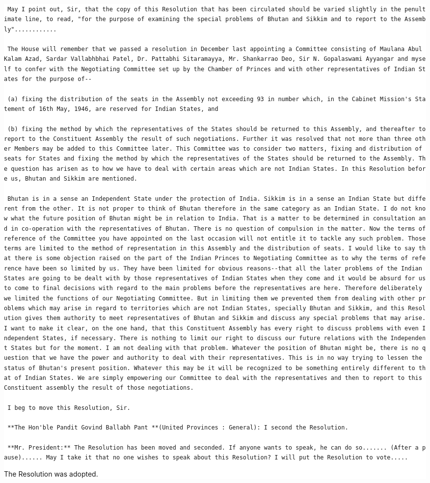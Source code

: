      May I point out, Sir, that the copy of this Resolution that has been circulated should be varied slightly in the penultimate line, to read, "for the purpose of examining the special problems of Bhutan and Sikkim and to report to the Assembly"............

     The House will remember that we passed a resolution in December last appointing a Committee consisting of Maulana Abul Kalam Azad, Sardar Vallabhbhai Patel, Dr. Pattabhi Sitaramayya, Mr. Shankarrao Deo, Sir N. Gopalaswami Ayyangar and myself to confer with the Negotiating Committee set up by the Chamber of Princes and with other representatives of Indian States for the purpose of--

     (a) fixing the distribution of the seats in the Assembly not exceeding 93 in number which, in the Cabinet Mission's Statement of 16th May, 1946, are reserved for Indian States, and 

     (b) fixing the method by which the representatives of the States should be returned to this Assembly, and thereafter to report to the Constituent Assembly the result of such negotiations. Further it was resolved that not more than three other Members may be added to this Committee later. This Committee was to consider two matters, fixing and distribution of seats for States and fixing the method by which the representatives of the States should be returned to the Assembly. The question has arisen as to how we have to deal with certain areas which are not Indian States. In this Resolution before us, Bhutan and Sikkim are mentioned.

     Bhutan is in a sense an Independent State under the protection of India. Sikkim is in a sense an Indian State but different from the other. It is not proper to think of Bhutan therefore in the same category as an Indian State. I do not know what the future position of Bhutan might be in relation to India. That is a matter to be determined in consultation and in co-operation with the representatives of Bhutan. There is no question of compulsion in the matter. Now the terms of reference of the Committee you have appointed on the last occasion will not entitle it to tackle any such problem. Those terms are limited to the method of representation in this Assembly and the distribution of seats. I would like to say that there is some objection raised on the part of the Indian Princes to Negotiating Committee as to why the terms of reference have been so limited by us. They have been limited for obvious reasons--that all the later problems of the Indian States are going to be dealt with by those representatives of Indian States when they come and it would be absurd for us to come to final decisions with regard to the main problems before the representatives are here. Therefore deliberately we limited the functions of our Negotiating Committee. But in limiting them we prevented them from dealing with other problems which may arise in regard to territories which are not Indian States, specially Bhutan and Sikkim, and this Resolution gives them authority to meet representatives of Bhutan and Sikkim and discuss any special problems that may arise. I want to make it clear, on the one hand, that this Constituent Assembly has every right to discuss problems with even Independent States, if necessary. There is nothing to limit our right to discuss our future relations with the Independent States but for the moment. I am not dealing with that problem. Whatever the position of Bhutan might be, there is no question that we have the power and authority to deal with their representatives. This is in no way trying to lessen the status of Bhutan's present position. Whatever this may be it will be recognized to be something entirely different to that of Indian States. We are simply empowering our Committee to deal with the representatives and then to report to this Constituent assembly the result of those negotiations.

     I beg to move this Resolution, Sir.

     **The Hon'ble Pandit Govind Ballabh Pant **(United Provinces : General): I second the Resolution.

     **Mr. President:** The Resolution has been moved and seconded. If anyone wants to speak, he can do so....... (After a pause)...... May I take it that no one wishes to speak about this Resolution? I will put the Resolution to vote.....

The Resolution was adopted.
